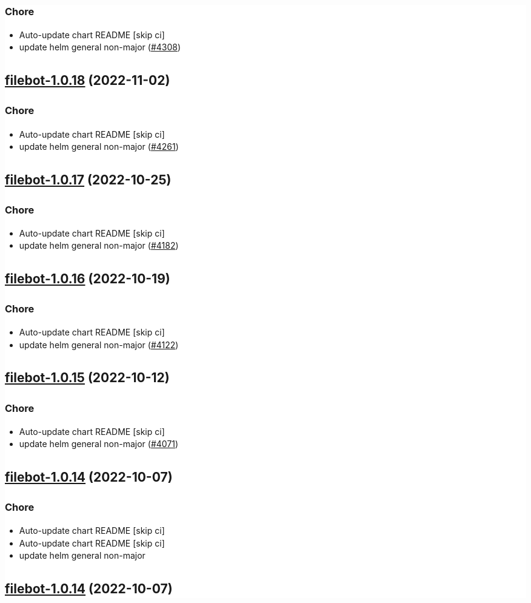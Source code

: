 ### Chore

- Auto-update chart README [skip ci]
- update helm general non-major ([#4308](https://github.com/truecharts/charts/issues/4308))

## [filebot-1.0.18](https://github.com/truecharts/charts/compare/filebot-1.0.17...filebot-1.0.18) (2022-11-02)

### Chore

- Auto-update chart README [skip ci]
- update helm general non-major ([#4261](https://github.com/truecharts/charts/issues/4261))

## [filebot-1.0.17](https://github.com/truecharts/charts/compare/filebot-1.0.16...filebot-1.0.17) (2022-10-25)

### Chore

- Auto-update chart README [skip ci]
- update helm general non-major ([#4182](https://github.com/truecharts/charts/issues/4182))

## [filebot-1.0.16](https://github.com/truecharts/charts/compare/filebot-1.0.15...filebot-1.0.16) (2022-10-19)

### Chore

- Auto-update chart README [skip ci]
- update helm general non-major ([#4122](https://github.com/truecharts/charts/issues/4122))

## [filebot-1.0.15](https://github.com/truecharts/charts/compare/filebot-1.0.14...filebot-1.0.15) (2022-10-12)

### Chore

- Auto-update chart README [skip ci]
- update helm general non-major ([#4071](https://github.com/truecharts/charts/issues/4071))

## [filebot-1.0.14](https://github.com/truecharts/charts/compare/filebot-1.0.13...filebot-1.0.14) (2022-10-07)

### Chore

- Auto-update chart README [skip ci]
- Auto-update chart README [skip ci]
- update helm general non-major

## [filebot-1.0.14](https://github.com/truecharts/charts/compare/filebot-1.0.13...filebot-1.0.14) (2022-10-07)
